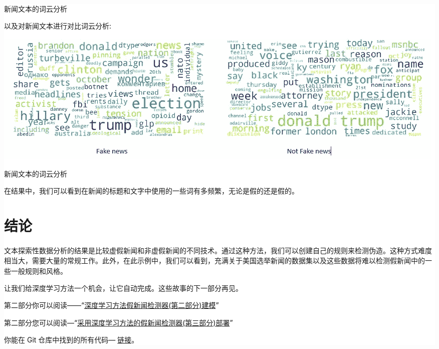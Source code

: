 新闻文本的词云分析

以及对新闻文本进行对比词云分析:

![](img/b9988034cab565c17b8a05b4733357a5.png)

新闻文本的词云分析

在结果中，我们可以看到在新闻的标题和文字中使用的一些词有多频繁，无论是假的还是假的。

# 结论

文本探索性数据分析的结果是比较虚假新闻和非虚假新闻的不同技术。通过这种方法，我们可以创建自己的规则来检测伪造。这种方式难度相当大，需要大量的常规工作。此外，在此示例中，我们可以看到，充满关于美国选举新闻的数据集以及这些数据将难以检测假新闻中的一些一般规则和风格。

让我们给深度学习方法一个机会，让它自动完成。这些故事的下一部分再见。

第二部分你可以阅读——“[深度学习方法假新闻检测器(第二部分)建模](https://medium.com/@andriishchur/fake-news-detector-with-deep-learning-approach-part-ii-modeling-42b9f901b12b)”

第二部分您可以阅读—“[采用深度学习方法的假新闻检测器(第三部分)部署](https://medium.com/@andriishchur/fake-news-detector-with-deep-learning-approach-part-iii-deploy-292be3be7950?source=your_stories_page---------------------------)”

你能在 Git 仓库中找到的所有代码— [链接](https://github.com/AndriiShchur/Fake_news)。